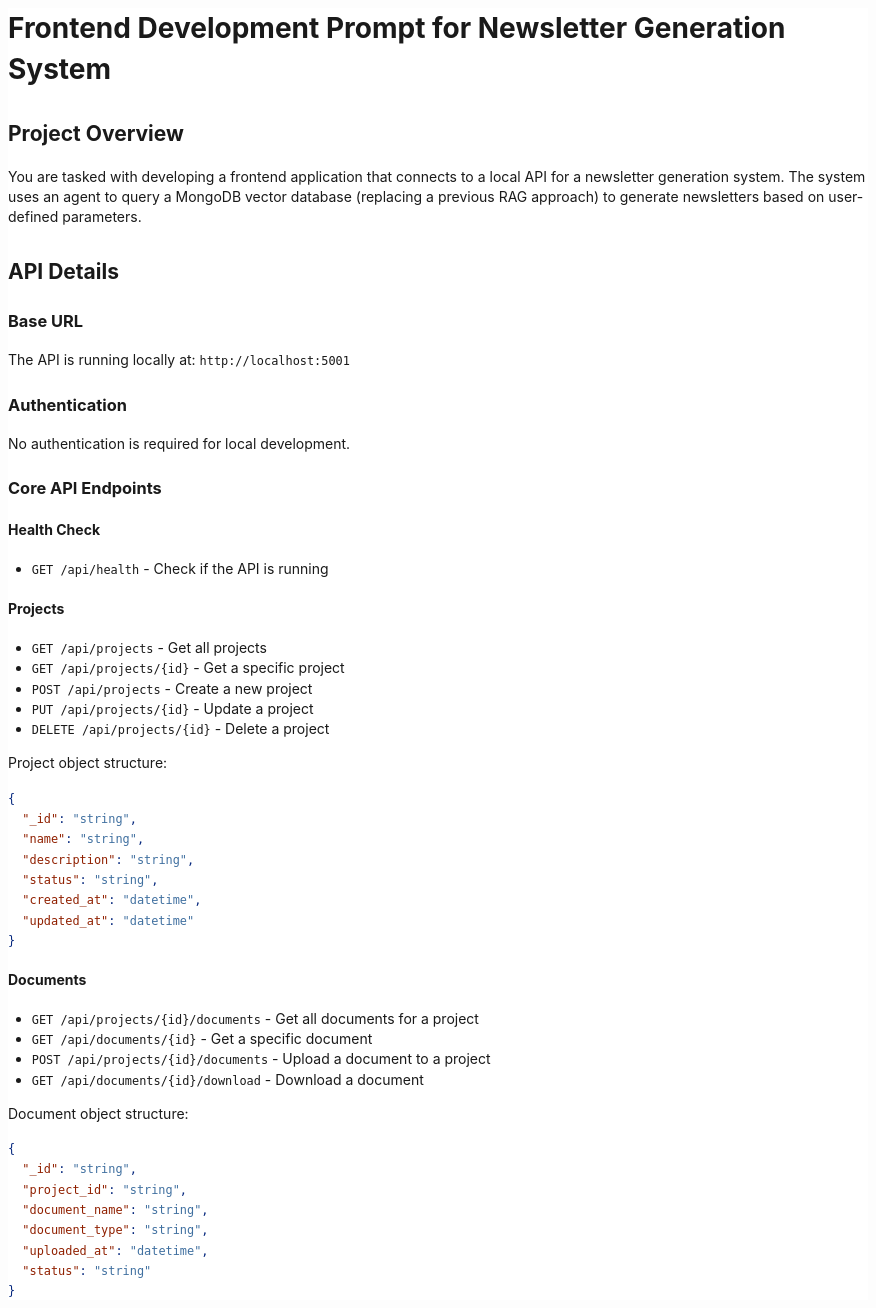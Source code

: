 # Frontend Development Prompt for Newsletter Generation System

## Project Overview

You are tasked with developing a frontend application that connects to a local API for a newsletter generation system. The system uses an agent to query a MongoDB vector database (replacing a previous RAG approach) to generate newsletters based on user-defined parameters.

## API Details

### Base URL
The API is running locally at: `http://localhost:5001`

### Authentication
No authentication is required for local development.

### Core API Endpoints

#### Health Check
- `GET /api/health` - Check if the API is running

#### Projects
- `GET /api/projects` - Get all projects
- `GET /api/projects/{id}` - Get a specific project
- `POST /api/projects` - Create a new project
- `PUT /api/projects/{id}` - Update a project
- `DELETE /api/projects/{id}` - Delete a project

Project object structure:
```json
{
  "_id": "string",
  "name": "string",
  "description": "string",
  "status": "string",
  "created_at": "datetime",
  "updated_at": "datetime"
}
```

#### Documents
- `GET /api/projects/{id}/documents` - Get all documents for a project
- `GET /api/documents/{id}` - Get a specific document
- `POST /api/projects/{id}/documents` - Upload a document to a project
- `GET /api/documents/{id}/download` - Download a document

Document object structure:
```json
{
  "_id": "string",
  "project_id": "string",
  "document_name": "string",
  "document_type": "string",
  "uploaded_at": "datetime",
  "status": "string"
}
```
